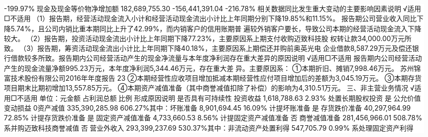 -199.97%
现金及现金等价物净增加额
182,689,755.30
-156,441,391.04
-216.78%
相关数据同比发生重大变动的主要影响因素说明
√适用□不适用
（1）报告期，经营活动现金流入小计和经营活动现金流出小计比上年同期分别下降19.85%和11.15%。
报告期公司营业收入同比下降5.74%，且公司内销比重本期同比上升了42.99%，而内销客户的信用账期普
遍较外销客户要长，导致公司本期的经营活动现金流入下降较大。
（2）报告期，投资活动现金流出小计比上年同期下降77.23%，主要原因系上期支付收购迈致科技股
权转让款34,000.00万元所致。
（3）报告期，筹资活动现金流出小计比上年同期下降40.18%，主要原因系上期偿还并购前奥英光电
企业借款8,587.29万元及偿还银行借款较多所致。报告期内公司经营活动产生的现金净流量与本年度净利润存在重大差异的原因说明
√适用□不适用
报告期内公司经营活动产生的现金流量净额995.23万元，本年度净利润5,344.46万元，存在重大差
异。主要原因系：
①本期折旧、摊销7,998.46万元。
苏州锦富技术股份有限公司2016年年度报告
23
②本期经营性应收项目增加抵减本期经营性应付项目增加后的差额为3,045.19万元。
③本期存货项目期末比期初增加13,557.85万元。
④本期资产减值准备（其中商誉减值扣除了补偿）的影响为4,310.51万元。
三、非主营业务情况
√适用□不适用
单位：元金额
占利润总额
比例
形成原因说明
是否具有可持续性
投资收益
1,618,788.63
2.93%
处置长期股权投资
是
公允价值变动损益
0资产减值
335,390,285.98
606.27%其中：坏账准备
8,901,694.45
16.09%
计提坏账准备
是
存货跌价准备
40,297,964.99
72.85%
计提存货跌价准备
是
固定资产减值准备
4,733,660.53
8.56%
计提固定资产减值准备
否
商誉减值准备
281,456,966.01
508.78%
系并购迈致科技商誉减值
否
营业外收入
293,399,237.69
530.37%其中：非流动资产处置利得
547,705.79
0.99%
系处理固定资产利得